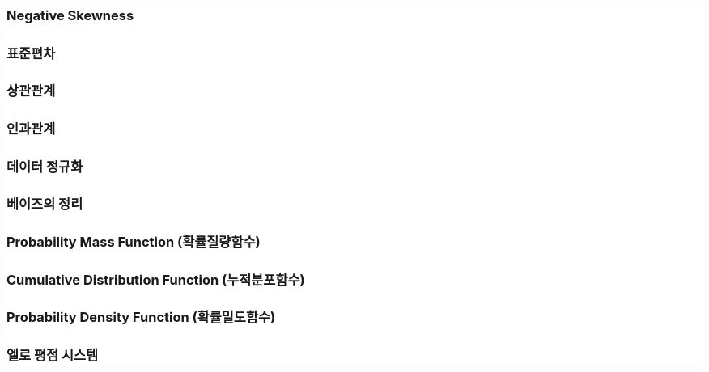 ### Negative Skewness

### 표준편차

### 상관관계

### 인과관계

### 데이터 정규화

### 베이즈의 정리

### Probability Mass Function (확률질량함수)

### Cumulative Distribution Function (누적분포함수)

### Probability Density Function (확률밀도함수)

### 엘로 평점 시스템
